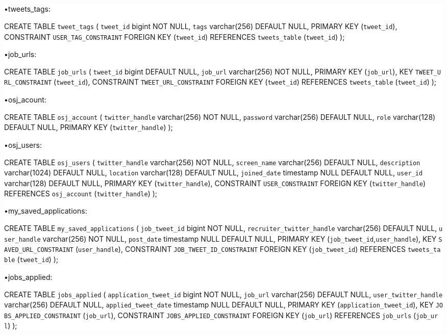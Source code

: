 •tweets_tags:

 CREATE TABLE `tweet_tags` (
  `tweet_id` bigint NOT NULL,
  `tags` varchar(256) DEFAULT NULL,
   PRIMARY KEY (`tweet_id`),
   CONSTRAINT `USER_TAG_CONSTRAINT` FOREIGN KEY (`tweet_id`) REFERENCES `tweets_table` (`tweet_id`) );

•job_urls:

 CREATE TABLE `job_urls` (
  `tweet_id` bigint DEFAULT NULL,
  `job_url` varchar(256) NOT NULL,
   PRIMARY KEY (`job_url`),
   KEY `TWEET_URL_CONSTRAINT` (`tweet_id`),
  CONSTRAINT `TWEET_URL_CONSTRAINT` FOREIGN KEY (`tweet_id`) REFERENCES `tweets_table` (`tweet_id`) );

•osj_acount:

CREATE TABLE `osj_account` (
  `twitter_handle` varchar(256) NOT NULL,
  `password` varchar(256) DEFAULT NULL,
  `role` varchar(128) DEFAULT NULL,
  PRIMARY KEY (`twitter_handle`) );

•osj_users:

CREATE TABLE `osj_users` (
  `twitter_handle` varchar(256) NOT NULL,
  `screen_name` varchar(256) DEFAULT NULL,
  `description` varchar(1024) DEFAULT NULL,
  `location` varchar(128) DEFAULT NULL,
  `joined_date` timestamp NULL DEFAULT NULL,
  `user_id` varchar(128) DEFAULT NULL,
  PRIMARY KEY (`twitter_handle`),
  CONSTRAINT `USER_CONSTRAINT` FOREIGN KEY (`twitter_handle`) REFERENCES `osj_account` (`twitter_handle`) );

•my_saved_applications:

CREATE TABLE `my_saved_applications` (
  `job_tweet_id` bigint NOT NULL,
  `recruiter_twitter_handle` varchar(256) DEFAULT NULL,
  `user_handle` varchar(256) NOT NULL,
  `post_date` timestamp NULL DEFAULT NULL,
  PRIMARY KEY (`job_tweet_id`,`user_handle`),
  KEY `SAVED_URL_CONSTRAINT` (`user_handle`),
  CONSTRAINT `JOB_TWEET_ID_CONSTRAINT` FOREIGN KEY (`job_tweet_id`) REFERENCES `tweets_table` (`tweet_id`) );

•jobs_applied:

CREATE TABLE `jobs_applied` (
  `application_tweet_id` bigint NOT NULL,
  `job_url` varchar(256) DEFAULT NULL,
  `user_twitter_handle` varchar(256) DEFAULT NULL,
  `applied_tweet_date` timestamp NULL DEFAULT NULL,
  PRIMARY KEY (`application_tweet_id`),
  KEY `JOBS_APPLIED_CONSTRAINT` (`job_url`),
  CONSTRAINT `JOBS_APPLIED_CONSTRAINT` FOREIGN KEY (`job_url`) REFERENCES `job_urls` (`job_url`) );
